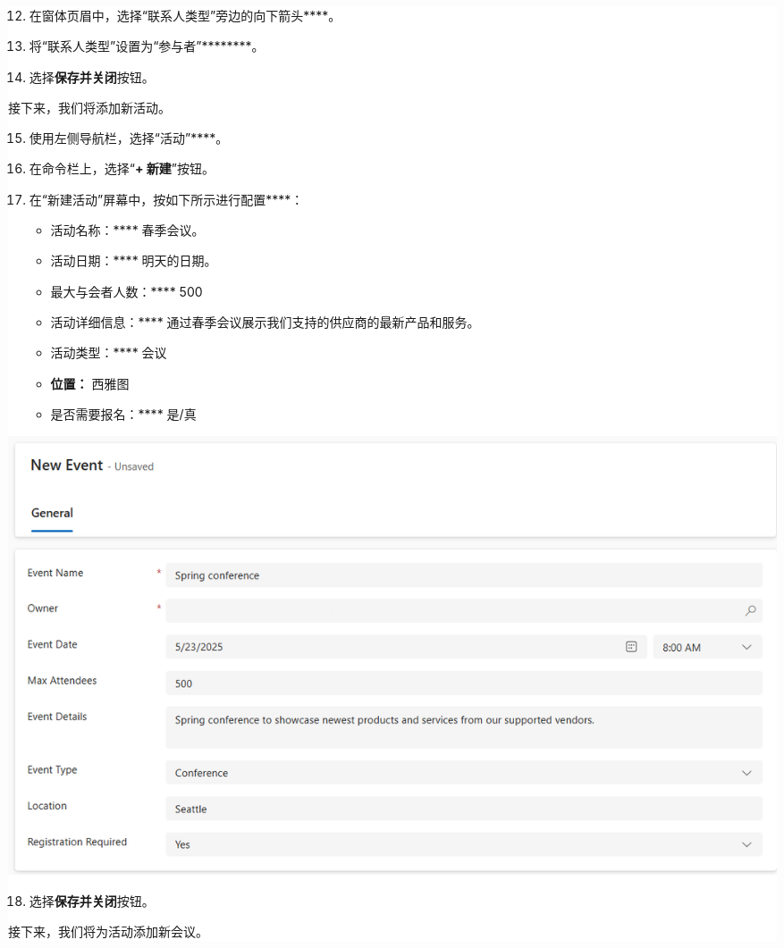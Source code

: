 12. 在窗体页眉中，选择“联系人类型”旁边的向下箭头****。

13. 将“联系人类型”设置为“参与者”********。

14. 选择**保存并关闭**按钮。

接下来，我们将添加新活动。

15. 使用左侧导航栏，选择“活动”****。

16. 在命令栏上，选择“**+ 新建**”按钮。

17. 在“新建活动”屏幕中，按如下所示进行配置****：

    - 活动名称：**** 春季会议。

    - 活动日期：**** 明天的日期。

    - 最大与会者人数：**** 500

    - 活动详细信息：**** 通过春季会议展示我们支持的供应商的最新产品和服务。

    - 活动类型：**** 会议

    - **位置：** 西雅图

    - 是否需要报名：**** 是/真

![已完成的活动窗体的屏幕截图。 ](media/power-automate-10.png)

18. 选择**保存并关闭**按钮。

接下来，我们将为活动添加新会议。
